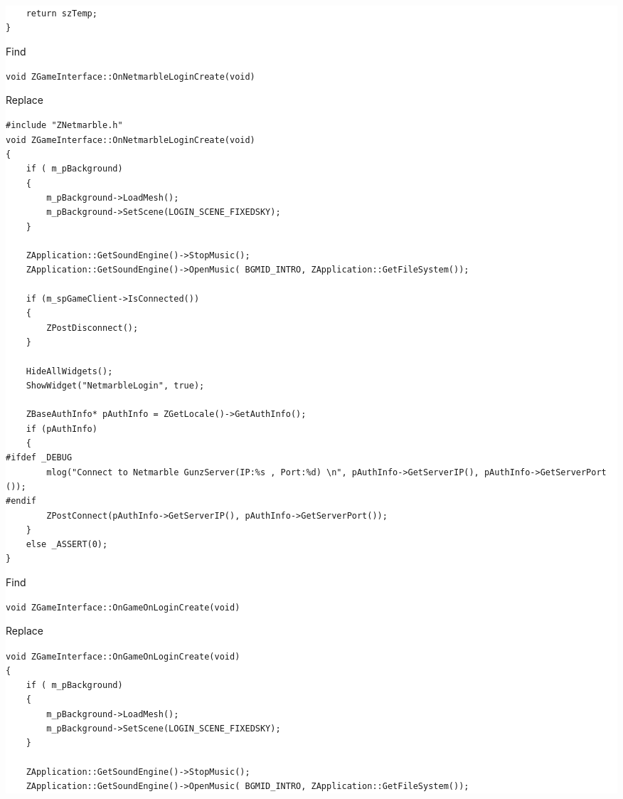 		return szTemp;
	}


Find <br>

	void ZGameInterface::OnNetmarbleLoginCreate(void)

Replace <br>

	#include "ZNetmarble.h"
	void ZGameInterface::OnNetmarbleLoginCreate(void)
	{
		if ( m_pBackground)
		{
			m_pBackground->LoadMesh();
			m_pBackground->SetScene(LOGIN_SCENE_FIXEDSKY);
		}

		ZApplication::GetSoundEngine()->StopMusic();
		ZApplication::GetSoundEngine()->OpenMusic( BGMID_INTRO, ZApplication::GetFileSystem());

		if (m_spGameClient->IsConnected())
		{
			ZPostDisconnect();
		}

		HideAllWidgets();
		ShowWidget("NetmarbleLogin", true);

		ZBaseAuthInfo* pAuthInfo = ZGetLocale()->GetAuthInfo();
		if (pAuthInfo)
		{
	#ifdef _DEBUG
			mlog("Connect to Netmarble GunzServer(IP:%s , Port:%d) \n", pAuthInfo->GetServerIP(), pAuthInfo->GetServerPort());
	#endif
			ZPostConnect(pAuthInfo->GetServerIP(), pAuthInfo->GetServerPort());
		}
		else _ASSERT(0);
	}

Find <br>

	void ZGameInterface::OnGameOnLoginCreate(void)

Replace <br>

	void ZGameInterface::OnGameOnLoginCreate(void)
	{
		if ( m_pBackground)
		{
			m_pBackground->LoadMesh();
			m_pBackground->SetScene(LOGIN_SCENE_FIXEDSKY);
		}

		ZApplication::GetSoundEngine()->StopMusic();
		ZApplication::GetSoundEngine()->OpenMusic( BGMID_INTRO, ZApplication::GetFileSystem());
